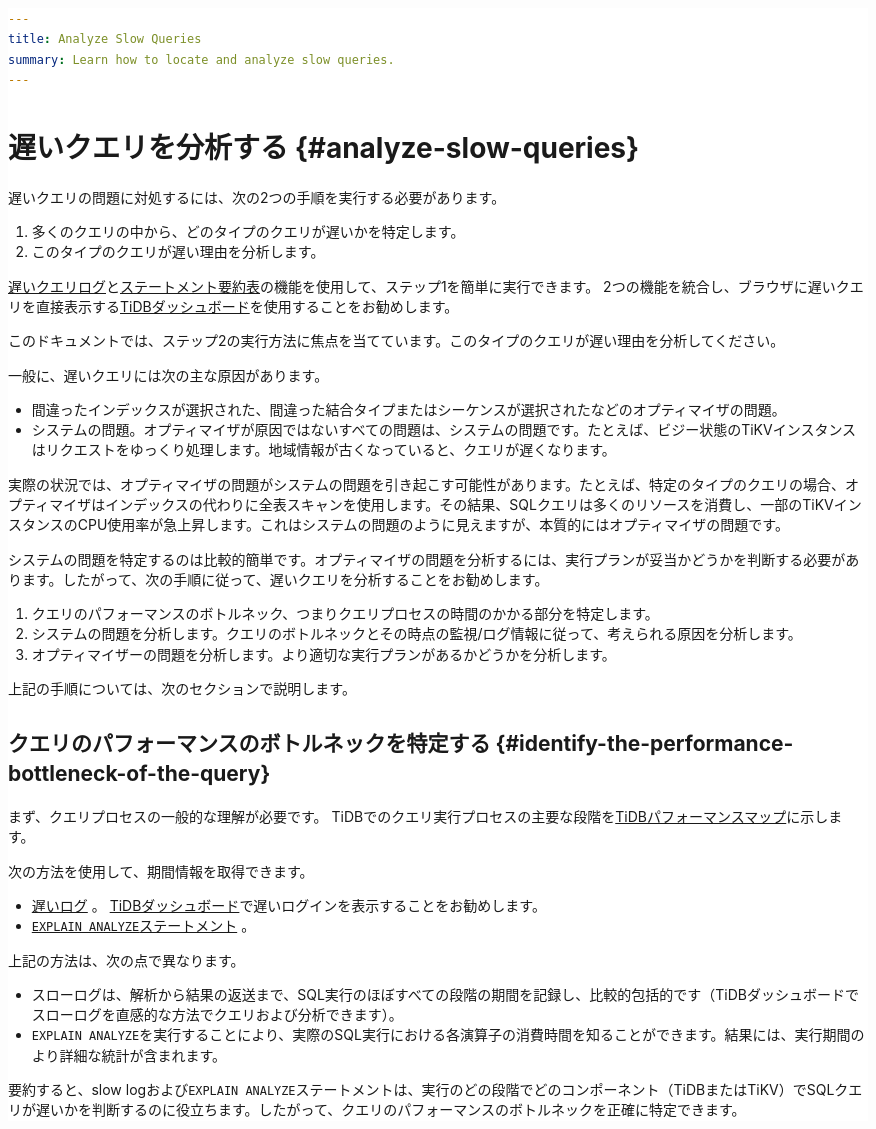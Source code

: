 ```yaml
---
title: Analyze Slow Queries
summary: Learn how to locate and analyze slow queries.
---
```


# 遅いクエリを分析する {#analyze-slow-queries}

遅いクエリの問題に対処するには、次の2つの手順を実行する必要があります。

1.  多くのクエリの中から、どのタイプのクエリが遅いかを特定します。
2.  このタイプのクエリが遅い理由を分析します。

[遅いクエリログ](/dashboard/dashboard-slow-query.md)と[ステートメント要約表](/statement-summary-tables.md)の機能を使用して、ステップ1を簡単に実行できます。 2つの機能を統合し、ブラウザに遅いクエリを直接表示する[TiDBダッシュボード](/dashboard/dashboard-intro.md)を使用することをお勧めします。

このドキュメントでは、ステップ2の実行方法に焦点を当てています。このタイプのクエリが遅い理由を分析してください。

一般に、遅いクエリには次の主な原因があります。

-   間違ったインデックスが選択された、間違った結合タイプまたはシーケンスが選択されたなどのオプティマイザの問題。
-   システムの問題。オプティマイザが原因ではないすべての問題は、システムの問題です。たとえば、ビジー状態のTiKVインスタンスはリクエストをゆっくり処理します。地域情報が古くなっていると、クエリが遅くなります。

実際の状況では、オプティマイザの問題がシステムの問題を引き起こす可能性があります。たとえば、特定のタイプのクエリの場合、オプティマイザはインデックスの代わりに全表スキャンを使用します。その結果、SQLクエリは多くのリソースを消費し、一部のTiKVインスタンスのCPU使用率が急上昇します。これはシステムの問題のように見えますが、本質的にはオプティマイザの問題です。

システムの問題を特定するのは比較的簡単です。オプティマイザの問題を分析するには、実行プランが妥当かどうかを判断する必要があります。したがって、次の手順に従って、遅いクエリを分析することをお勧めします。

1.  クエリのパフォーマンスのボトルネック、つまりクエリプロセスの時間のかかる部分を特定します。
2.  システムの問題を分析します。クエリのボトルネックとその時点の監視/ログ情報に従って、考えられる原因を分析します。
3.  オプティマイザーの問題を分析します。より適切な実行プランがあるかどうかを分析します。

上記の手順については、次のセクションで説明します。

## クエリのパフォーマンスのボトルネックを特定する {#identify-the-performance-bottleneck-of-the-query}

まず、クエリプロセスの一般的な理解が必要です。 TiDBでのクエリ実行プロセスの主要な段階を[TiDBパフォーマンスマップ](https://docs-download.pingcap.com/media/images/docs/performance-map.png)に示します。

次の方法を使用して、期間情報を取得できます。

-   [遅いログ](/identify-slow-queries.md) 。 [TiDBダッシュボード](/dashboard/dashboard-overview.md)で遅いログインを表示することをお勧めします。
-   [`EXPLAIN ANALYZE`ステートメント](/sql-statements/sql-statement-explain-analyze.md) 。

上記の方法は、次の点で異なります。

-   スローログは、解析から結果の返送まで、SQL実行のほぼすべての段階の期間を記録し、比較的包括的です（TiDBダッシュボードでスローログを直感的な方法でクエリおよび分析できます）。
-   `EXPLAIN ANALYZE`を実行することにより、実際のSQL実行における各演算子の消費時間を知ることができます。結果には、実行期間のより詳細な統計が含まれます。

要約すると、slow logおよび`EXPLAIN ANALYZE`ステートメントは、実行のどの段階でどのコンポーネント（TiDBまたはTiKV）でSQLクエリが遅いかを判断するのに役立ちます。したがって、クエリのパフォーマンスのボトルネックを正確に特定できます。
